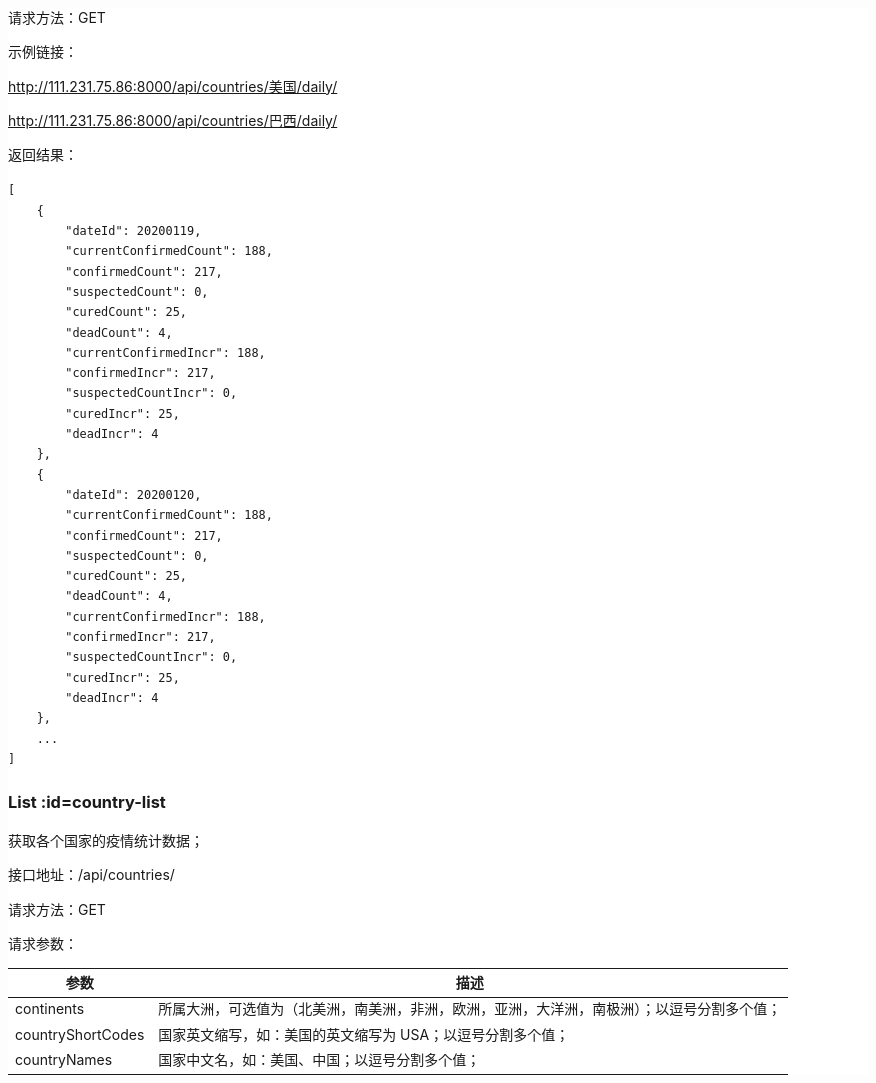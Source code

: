 请求方法：GET

示例链接：

http://111.231.75.86:8000/api/countries/美国/daily/

http://111.231.75.86:8000/api/countries/巴西/daily/

返回结果：

```
[
    {
        "dateId": 20200119,
        "currentConfirmedCount": 188,
        "confirmedCount": 217,
        "suspectedCount": 0,
        "curedCount": 25,
        "deadCount": 4,
        "currentConfirmedIncr": 188,
        "confirmedIncr": 217,
        "suspectedCountIncr": 0,
        "curedIncr": 25,
        "deadIncr": 4
    },
    {
        "dateId": 20200120,
        "currentConfirmedCount": 188,
        "confirmedCount": 217,
        "suspectedCount": 0,
        "curedCount": 25,
        "deadCount": 4,
        "currentConfirmedIncr": 188,
        "confirmedIncr": 217,
        "suspectedCountIncr": 0,
        "curedIncr": 25,
        "deadIncr": 4
    },
    ...
]
```

### List :id=country-list

获取各个国家的疫情统计数据；

接口地址：/api/countries/

请求方法：GET

请求参数：

参数                 | 描述
------------------- | -------
continents          | 所属大洲，可选值为（北美洲，南美洲，非洲，欧洲，亚洲，大洋洲，南极洲）；以逗号分割多个值；
countryShortCodes   | 国家英文缩写，如：美国的英文缩写为 USA；以逗号分割多个值；
countryNames        | 国家中文名，如：美国、中国；以逗号分割多个值；
